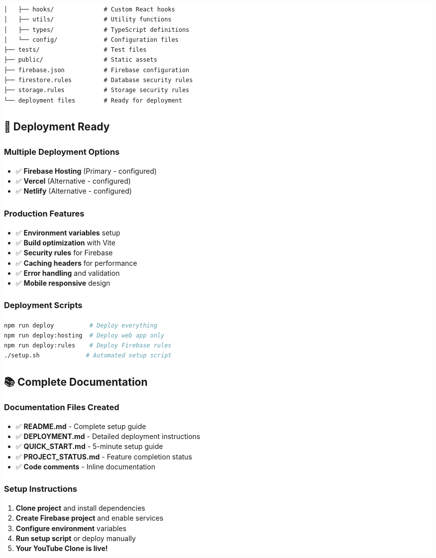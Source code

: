 ```
│   ├── hooks/              # Custom React hooks
│   ├── utils/              # Utility functions
│   ├── types/              # TypeScript definitions
│   └── config/             # Configuration files
├── tests/                  # Test files
├── public/                 # Static assets
├── firebase.json           # Firebase configuration
├── firestore.rules         # Database security rules
├── storage.rules           # Storage security rules
└── deployment files        # Ready for deployment
```

## 🚀 Deployment Ready

### Multiple Deployment Options
- ✅ **Firebase Hosting** (Primary - configured)
- ✅ **Vercel** (Alternative - configured)
- ✅ **Netlify** (Alternative - configured)

### Production Features
- ✅ **Environment variables** setup
- ✅ **Build optimization** with Vite
- ✅ **Security rules** for Firebase
- ✅ **Caching headers** for performance
- ✅ **Error handling** and validation
- ✅ **Mobile responsive** design

### Deployment Scripts
```bash
npm run deploy          # Deploy everything
npm run deploy:hosting  # Deploy web app only
npm run deploy:rules    # Deploy Firebase rules
./setup.sh             # Automated setup script
```

## 📚 Complete Documentation

### Documentation Files Created
- ✅ **README.md** - Complete setup guide
- ✅ **DEPLOYMENT.md** - Detailed deployment instructions
- ✅ **QUICK_START.md** - 5-minute setup guide
- ✅ **PROJECT_STATUS.md** - Feature completion status
- ✅ **Code comments** - Inline documentation

### Setup Instructions
1. **Clone project** and install dependencies
2. **Create Firebase project** and enable services
3. **Configure environment** variables
4. **Run setup script** or deploy manually
5. **Your YouTube Clone is live!**

